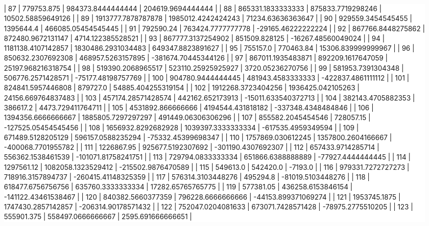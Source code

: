 | 87 | 779753.875 | 984373.8444444444 | 204619.9694444444 |
| 88 | 865331.1833333333 | 875833.7719298246 | 10502.58859649126 |
| 89 | 1913777.7878787878 | 1985012.4242424243 | 71234.63636363647 |
| 90 | 929559.3454545455 | 1395644.4 | 466085.05454545445 |
| 91 | 792590.24 | 763424.7777777778 | -29165.46222222224 |
| 92 | 867766.8448275862 | 872480.9672131147 | 4714.122385528521 |
| 93 | 867777.3137254902 | 851509.828125 | -16267.48560049024 |
| 94 | 1181138.4107142857 | 1830486.2931034483 | 649347.8823891627 |
| 95 | 755157.0 | 770463.84 | 15306.839999999967 |
| 96 | 850632.2307692308 | 468957.5263157895 | -381674.70445344126 |
| 97 | 867011.1935483871 | 892209.1617647059 | 25197.968216318754 |
| 98 | 519390.2068965517 | 523110.25925925927 | 3720.05236270756 |
| 99 | 581953.7391304348 | 506776.2571428571 | -75177.48198757769 |
| 100 | 904780.9444444445 | 481943.4583333333 | -422837.4861111112 |
| 101 | 824841.5957446808 | 879727.0 | 54885.404255319154 |
| 102 | 1912268.3723404256 | 1936425.042105263 | 24156.669764837483 |
| 103 | 457174.28571428574 | 442162.652173913 | -15011.633540372713 |
| 104 | 382143.4705882353 | 386617.2 | 4473.729411764711 |
| 105 | 4531892.866666666 | 4194544.431818182 | -337348.4348484846 |
| 106 | 1394356.6666666667 | 1885805.7297297297 | 491449.06306306296 |
| 107 | 855582.2045454546 | 728057.15 | -127525.05454545456 |
| 108 | 1656932.8292682928 | 1039397.3333333334 | -617535.4959349594 |
| 109 | 671489.5128205129 | 596157.0588235294 | -75332.45399698347 |
| 110 | 1757869.030612245 | 1357800.2604166667 | -400068.7701955782 |
| 111 | 1226867.95 | 925677.5192307692 | -301190.4307692307 |
| 112 | 657433.9714285714 | 556362.1538461539 | -101071.81758241751 |
| 113 | 729794.0833333334 | 651866.6388888889 | -77927.4444444445 |
| 114 | 1297561.12 | 1082058.1323529412 | -215502.9876470589 |
| 115 | 549613.0 | 542420.0 | -7193.0 |
| 116 | 979331.7272727273 | 718916.3157894737 | -260415.41148325359 |
| 117 | 576314.3103448276 | 495294.8 | -81019.5103448276 |
| 118 | 618477.6756756756 | 635760.3333333334 | 17282.65765765775 |
| 119 | 577381.05 | 436258.6153846154 | -141122.43461538467 |
| 120 | 840382.5660377359 | 796228.6666666666 | -44153.899371069274 |
| 121 | 1953745.1875 | 1747430.2857142857 | -206314.90178571432 |
| 122 | 752047.0204081633 | 673071.7428571428 | -78975.2775510205 |
| 123 | 555901.375 | 558497.0666666667 | 2595.691666666651 |